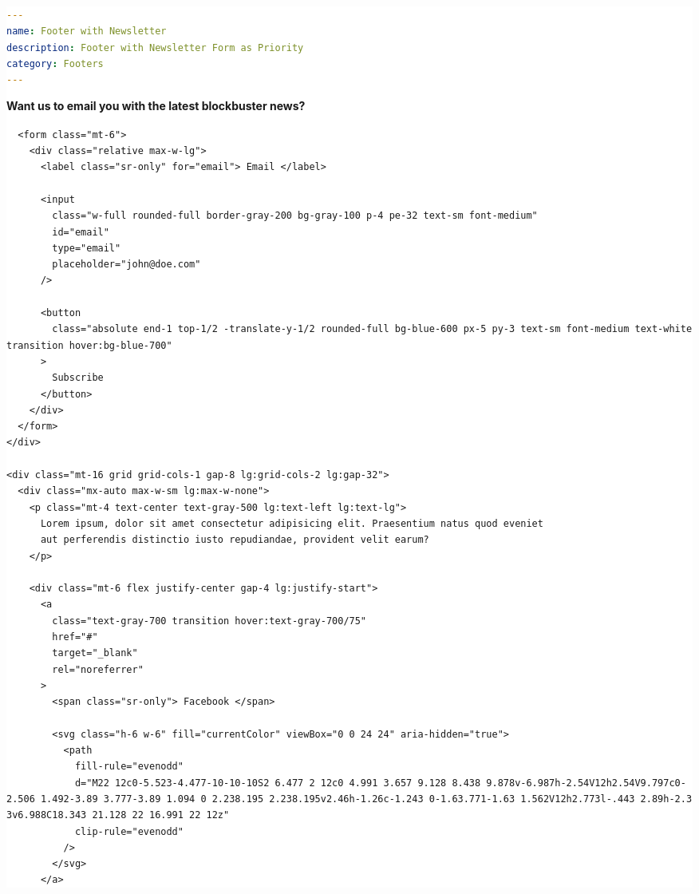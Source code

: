 ```yaml
---
name: Footer with Newsletter
description: Footer with Newsletter Form as Priority
category: Footers
---
```


<footer class="bg-white">
  <div class="mx-auto max-w-screen-xl px-4 pb-8 pt-16 sm:px-6 lg:px-8">
    <div class="mx-auto max-w-md">
      <strong class="block text-center text-xl font-bold text-gray-900 sm:text-3xl">
        Want us to email you with the latest blockbuster news?
      </strong>

      <form class="mt-6">
        <div class="relative max-w-lg">
          <label class="sr-only" for="email"> Email </label>

          <input
            class="w-full rounded-full border-gray-200 bg-gray-100 p-4 pe-32 text-sm font-medium"
            id="email"
            type="email"
            placeholder="john@doe.com"
          />

          <button
            class="absolute end-1 top-1/2 -translate-y-1/2 rounded-full bg-blue-600 px-5 py-3 text-sm font-medium text-white transition hover:bg-blue-700"
          >
            Subscribe
          </button>
        </div>
      </form>
    </div>

    <div class="mt-16 grid grid-cols-1 gap-8 lg:grid-cols-2 lg:gap-32">
      <div class="mx-auto max-w-sm lg:max-w-none">
        <p class="mt-4 text-center text-gray-500 lg:text-left lg:text-lg">
          Lorem ipsum, dolor sit amet consectetur adipisicing elit. Praesentium natus quod eveniet
          aut perferendis distinctio iusto repudiandae, provident velit earum?
        </p>

        <div class="mt-6 flex justify-center gap-4 lg:justify-start">
          <a
            class="text-gray-700 transition hover:text-gray-700/75"
            href="#"
            target="_blank"
            rel="noreferrer"
          >
            <span class="sr-only"> Facebook </span>

            <svg class="h-6 w-6" fill="currentColor" viewBox="0 0 24 24" aria-hidden="true">
              <path
                fill-rule="evenodd"
                d="M22 12c0-5.523-4.477-10-10-10S2 6.477 2 12c0 4.991 3.657 9.128 8.438 9.878v-6.987h-2.54V12h2.54V9.797c0-2.506 1.492-3.89 3.777-3.89 1.094 0 2.238.195 2.238.195v2.46h-1.26c-1.243 0-1.63.771-1.63 1.562V12h2.773l-.443 2.89h-2.33v6.988C18.343 21.128 22 16.991 22 12z"
                clip-rule="evenodd"
              />
            </svg>
          </a>
